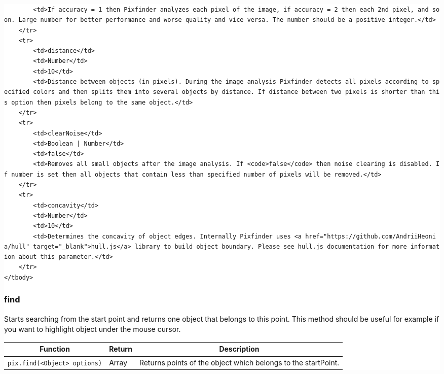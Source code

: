             <td>If accuracy = 1 then Pixfinder analyzes each pixel of the image, if accuracy = 2 then each 2nd pixel, and so on. Large number for better performance and worse quality and vice versa. The number should be a positive integer.</td>
        </tr>
        <tr>
            <td>distance</td>
            <td>Number</td>
            <td>10</td>
            <td>Distance between objects (in pixels). During the image analysis Pixfinder detects all pixels according to specified colors and then splits them into several objects by distance. If distance between two pixels is shorter than this option then pixels belong to the same object.</td>
        </tr>
        <tr>
            <td>clearNoise</td>
            <td>Boolean | Number</td>
            <td>false</td>
            <td>Removes all small objects after the image analysis. If <code>false</code> then noise clearing is disabled. If number is set then all objects that contain less than specified number of pixels will be removed.</td>
        </tr>
        <tr>
            <td>concavity</td>
            <td>Number</td>
            <td>10</td>
            <td>Determines the concavity of object edges. Internally Pixfinder uses <a href="https://github.com/AndriiHeonia/hull" target="_blank">hull.js</a> library to build object boundary. Please see hull.js documentation for more information about this parameter.</td>
        </tr>
    </tbody>
</table>

### find

Starts searching from the start point and returns one object that belongs to this point. This method should be useful for example if you want to highlight object under the mouse cursor.

<table>
    <thead>
        <tr>
            <th>Function</th>
            <th>Return</th>
            <th>Description</th>
        </tr>
    </thead>
    <tbody>
        <tr>
            <td>
                <code>pix.find(&lt;Object&gt;&nbsp;options)</code>
            </td>
            <td>
                Array
            </td>
            <td>
                Returns points of the object which belongs to the startPoint.
            </td>
        </tr>
    </tbody>
</table>

